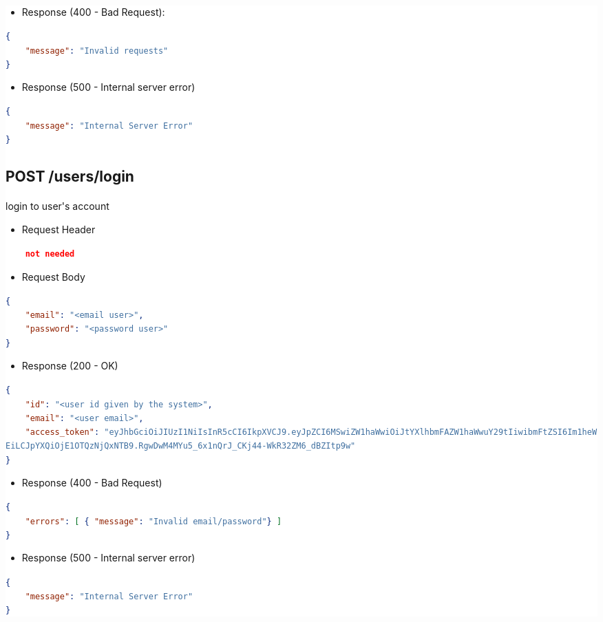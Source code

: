 - Response (400 - Bad Request):
```json
{
    "message": "Invalid requests"
}
```

- Response (500 - Internal server error)
```json
{
    "message": "Internal Server Error"    
}
```

## POST /users/login
login to user's account

- Request Header
```json
    not needed
```

- Request Body
```json
{
    "email": "<email user>",
    "password": "<password user>"
}
```

- Response (200 - OK)
```json
{
    "id": "<user id given by the system>",
    "email": "<user email>",
    "access_token": "eyJhbGciOiJIUzI1NiIsInR5cCI6IkpXVCJ9.eyJpZCI6MSwiZW1haWwiOiJtYXlhbmFAZW1haWwuY29tIiwibmFtZSI6Im1heWEiLCJpYXQiOjE1OTQzNjQxNTB9.RgwDwM4MYu5_6x1nQrJ_CKj44-WkR32ZM6_dBZItp9w"
}
```

- Response (400 - Bad Request)
```json
{
    "errors": [ { "message": "Invalid email/password"} ]
}
```

- Response (500 - Internal server error)
```json
{
    "message": "Internal Server Error"    
}
```